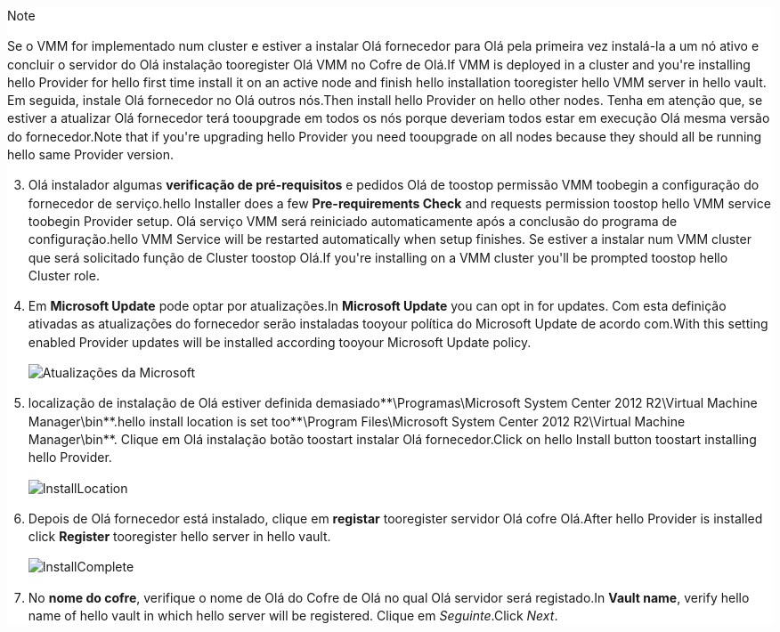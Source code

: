    > [!NOTE]
   > <span data-ttu-id="028f3-175">Se o VMM for implementado num cluster e estiver a instalar Olá fornecedor para Olá pela primeira vez instalá-la a um nó ativo e concluir o servidor do Olá instalação tooregister Olá VMM no Cofre de Olá.</span><span class="sxs-lookup"><span data-stu-id="028f3-175">If VMM is deployed in a cluster and you're installing hello Provider for hello first time install it on an active node and finish hello installation tooregister hello VMM server in hello vault.</span></span> <span data-ttu-id="028f3-176">Em seguida, instale Olá fornecedor no Olá outros nós.</span><span class="sxs-lookup"><span data-stu-id="028f3-176">Then install hello Provider on hello other nodes.</span></span> <span data-ttu-id="028f3-177">Tenha em atenção que, se estiver a atualizar Olá fornecedor terá tooupgrade em todos os nós porque deveriam todos estar em execução Olá mesma versão do fornecedor.</span><span class="sxs-lookup"><span data-stu-id="028f3-177">Note that if you're upgrading hello Provider you need tooupgrade on all nodes because they should all be running hello same Provider version.</span></span>
   >
   >
3. <span data-ttu-id="028f3-178">Olá instalador algumas **verificação de pré-requisitos** e pedidos Olá de toostop permissão VMM toobegin a configuração do fornecedor de serviço.</span><span class="sxs-lookup"><span data-stu-id="028f3-178">hello Installer does a few **Pre-requirements Check** and requests permission toostop hello VMM service toobegin Provider setup.</span></span> <span data-ttu-id="028f3-179">Olá serviço VMM será reiniciado automaticamente após a conclusão do programa de configuração.</span><span class="sxs-lookup"><span data-stu-id="028f3-179">hello VMM Service will be restarted automatically when setup finishes.</span></span> <span data-ttu-id="028f3-180">Se estiver a instalar num VMM cluster que será solicitado função de Cluster toostop Olá.</span><span class="sxs-lookup"><span data-stu-id="028f3-180">If you're installing on a VMM cluster you'll be prompted toostop hello Cluster role.</span></span>
4. <span data-ttu-id="028f3-181">Em **Microsoft Update** pode optar por atualizações.</span><span class="sxs-lookup"><span data-stu-id="028f3-181">In **Microsoft Update** you can opt in for updates.</span></span> <span data-ttu-id="028f3-182">Com esta definição ativadas as atualizações do fornecedor serão instaladas tooyour política do Microsoft Update de acordo com.</span><span class="sxs-lookup"><span data-stu-id="028f3-182">With this setting enabled Provider updates will be installed according tooyour Microsoft Update policy.</span></span>

    ![Atualizações da Microsoft](./media/site-recovery-vmm-to-vmm-classic/ms-update.png)
5. <span data-ttu-id="028f3-184">localização de instalação de Olá estiver definida demasiado**<SystemDrive>\Programas\Microsoft System Center 2012 R2\Virtual Machine Manager\bin**.</span><span class="sxs-lookup"><span data-stu-id="028f3-184">hello install location is set too**<SystemDrive>\Program Files\Microsoft System Center 2012 R2\Virtual Machine Manager\bin**.</span></span> <span data-ttu-id="028f3-185">Clique em Olá instalação botão toostart instalar Olá fornecedor.</span><span class="sxs-lookup"><span data-stu-id="028f3-185">Click on hello Install button toostart installing hello Provider.</span></span>

    ![InstallLocation](./media/site-recovery-vmm-to-vmm-classic/install-location.png)
6. <span data-ttu-id="028f3-187">Depois de Olá fornecedor está instalado, clique em **registar** tooregister servidor Olá cofre Olá.</span><span class="sxs-lookup"><span data-stu-id="028f3-187">After hello Provider is installed click **Register** tooregister hello server in hello vault.</span></span>

    ![InstallComplete](./media/site-recovery-vmm-to-vmm-classic/install-complete.png)
7. <span data-ttu-id="028f3-189">No **nome do cofre**, verifique o nome de Olá do Cofre de Olá no qual Olá servidor será registado.</span><span class="sxs-lookup"><span data-stu-id="028f3-189">In **Vault name**, verify hello name of hello vault in which hello server will be registered.</span></span> <span data-ttu-id="028f3-190">Clique em *Seguinte*.</span><span class="sxs-lookup"><span data-stu-id="028f3-190">Click *Next*.</span></span>
